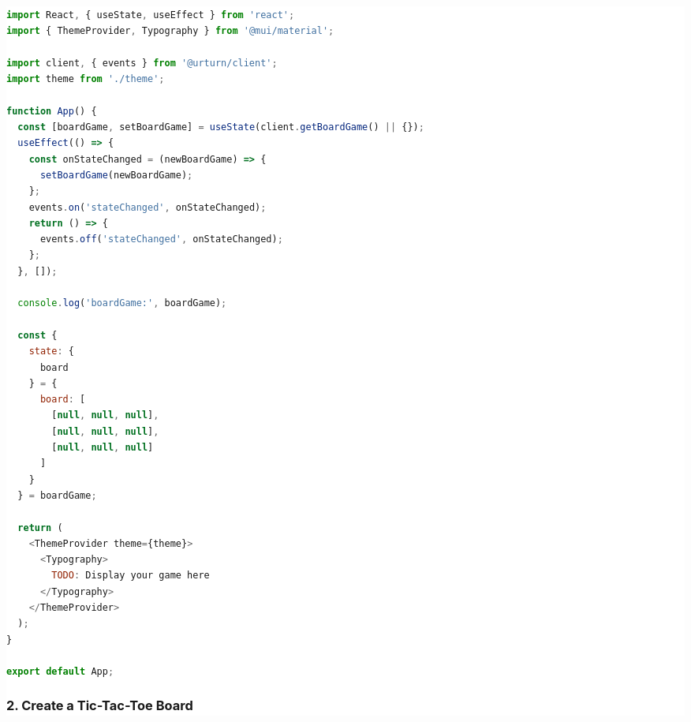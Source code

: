</TabItem>
<TabItem value="full" label="Full Code">

```js title="frontend/src/App.jsx"
import React, { useState, useEffect } from 'react';
import { ThemeProvider, Typography } from '@mui/material';

import client, { events } from '@urturn/client';
import theme from './theme';

function App() {
  const [boardGame, setBoardGame] = useState(client.getBoardGame() || {});
  useEffect(() => {
    const onStateChanged = (newBoardGame) => {
      setBoardGame(newBoardGame);
    };
    events.on('stateChanged', onStateChanged);
    return () => {
      events.off('stateChanged', onStateChanged);
    };
  }, []);

  console.log('boardGame:', boardGame);

  const {
    state: {
      board
    } = {
      board: [
        [null, null, null],
        [null, null, null],
        [null, null, null]
      ]
    }
  } = boardGame;

  return (
    <ThemeProvider theme={theme}>
      <Typography>
        TODO: Display your game here
      </Typography>
    </ThemeProvider>
  );
}

export default App;
```

</TabItem>
</Tabs>

### 2. Create a Tic-Tac-Toe Board
